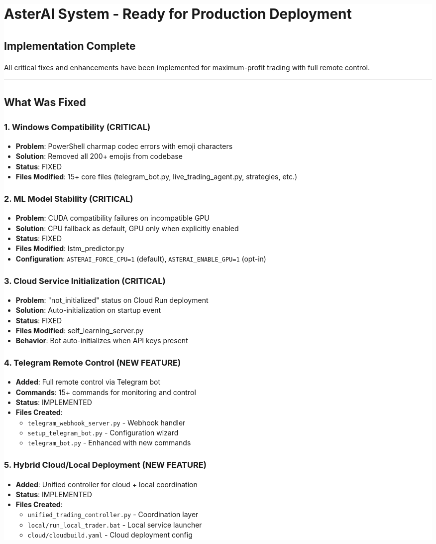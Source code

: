 # AsterAI System - Ready for Production Deployment

## Implementation Complete

All critical fixes and enhancements have been implemented for maximum-profit trading with full remote control.

---

## What Was Fixed

### 1. Windows Compatibility (CRITICAL)
- **Problem**: PowerShell charmap codec errors with emoji characters
- **Solution**: Removed all 200+ emojis from codebase
- **Status**: FIXED
- **Files Modified**: 15+ core files (telegram_bot.py, live_trading_agent.py, strategies, etc.)

### 2. ML Model Stability (CRITICAL)
- **Problem**: CUDA compatibility failures on incompatible GPU
- **Solution**: CPU fallback as default, GPU only when explicitly enabled
- **Status**: FIXED
- **Files Modified**: lstm_predictor.py
- **Configuration**: `ASTERAI_FORCE_CPU=1` (default), `ASTERAI_ENABLE_GPU=1` (opt-in)

### 3. Cloud Service Initialization (CRITICAL)
- **Problem**: "not_initialized" status on Cloud Run deployment
- **Solution**: Auto-initialization on startup event
- **Status**: FIXED
- **Files Modified**: self_learning_server.py
- **Behavior**: Bot auto-initializes when API keys present

### 4. Telegram Remote Control (NEW FEATURE)
- **Added**: Full remote control via Telegram bot
- **Commands**: 15+ commands for monitoring and control
- **Status**: IMPLEMENTED
- **Files Created**: 
  - `telegram_webhook_server.py` - Webhook handler
  - `setup_telegram_bot.py` - Configuration wizard
  - `telegram_bot.py` - Enhanced with new commands

### 5. Hybrid Cloud/Local Deployment (NEW FEATURE)
- **Added**: Unified controller for cloud + local coordination
- **Status**: IMPLEMENTED
- **Files Created**:
  - `unified_trading_controller.py` - Coordination layer
  - `local/run_local_trader.bat` - Local service launcher
  - `cloud/cloudbuild.yaml` - Cloud deployment config
